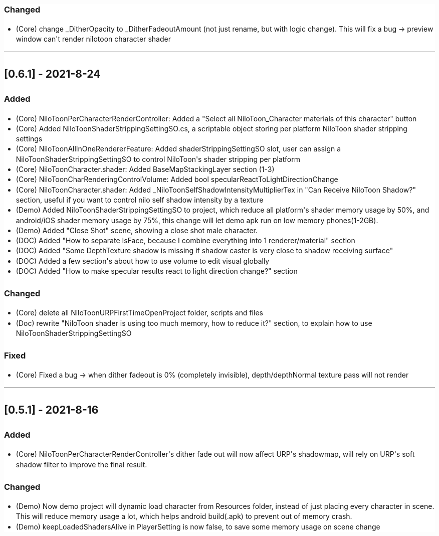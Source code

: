 ### Changed
- (Core) change _DitherOpacity to _DitherFadeoutAmount (not just rename, but with logic change). This will fix a bug -> preview window can't render nilotoon character shader
----------------------------------------------
## [0.6.1] - 2021-8-24

### Added
- (Core) NiloToonPerCharacterRenderController: Added a "Select all NiloToon_Character materials of this character" button
- (Core) Added NiloToonShaderStrippingSettingSO.cs, a scriptable object storing per platform NiloToon shader stripping settings
- (Core) NiloToonAllInOneRendererFeature: Added shaderStrippingSettingSO slot, user can assign a NiloToonShaderStrippingSettingSO to control NiloToon's shader stripping per platform
- (Core) NiloToonCharacter.shader: Added BaseMapStackingLayer section (1-3)
- (Core) NiloToonCharRenderingControlVolume: Added bool specularReactToLightDirectionChange
- (Core) NiloToonCharacter.shader: Added _NiloToonSelfShadowIntensityMultiplierTex in "Can Receive NiloToon Shadow?" section, useful if you want to control nilo self shadow intensity by a texture
- (Demo) Added NiloToonShaderStrippingSettingSO to project, which reduce all platform's shader memory usage by 50%, and android/iOS shader memory usage by 75%, this change will let demo apk run on low memory phones(1-2GB).
- (Demo) Added "Close Shot" scene, showing a close shot male character.
- (DOC) Added "How to separate IsFace, because I combine everything into 1 renderer/material" section
- (DOC) Added "Some DepthTexture shadow is missing if shadow caster is very close to shadow receiving surface"
- (DOC) Added a few section's about how to use volume to edit visual globally
- (DOC) Added "How to make specular results react to light direction change?" section

### Changed
- (Core) delete all NiloToonURPFirstTimeOpenProject folder, scripts and files
- (Doc) rewrite "NiloToon shader is using too much memory, how to reduce it?" section, to explain how to use NiloToonShaderStrippingSettingSO 

### Fixed
- (Core) Fixed a bug -> when dither fadeout is 0% (completely invisible), depth/depthNormal texture pass will not render
----------------------------------------------
## [0.5.1] - 2021-8-16

### Added
- (Core) NiloToonPerCharacterRenderController's dither fade out will now affect URP's shadowmap, will rely on URP's soft shadow filter to improve the final result.

### Changed
- (Demo) Now demo project will dynamic load character from Resources folder, instead of just placing every character in scene. This will reduce memory usage a lot, which helps android build(.apk) to prevent out of memory crash.
- (Demo) keepLoadedShadersAlive in PlayerSetting is now false, to save some memory usage on scene change
